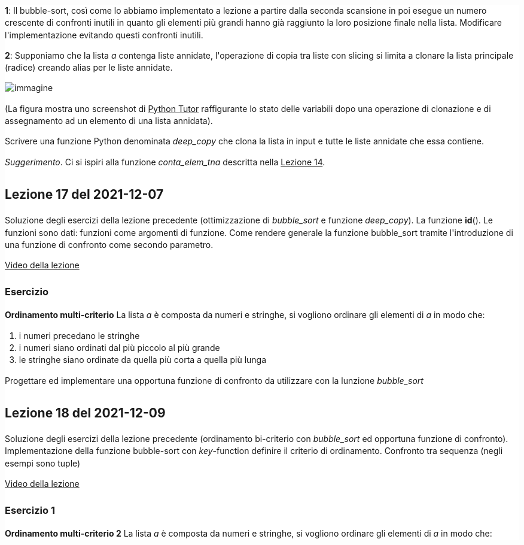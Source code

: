 **1**: Il bubble-sort, così come lo abbiamo implementato a lezione a partire dalla seconda scansione in poi esegue un numero crescente di confronti inutili in quanto gli elementi più grandi hanno già raggiunto la loro posizione finale nella lista. Modificare l'implementazione evitando questi confronti inutili.

**2**: Supponiamo che la lista *a* contenga liste annidate, l'operazione di copia tra liste con slicing si limita a clonare la lista principale (radice) creando 
alias per le liste annidate. 

![immagine](20211202-lezione_16/clonazione_superficiale.png)

(La figura mostra uno screenshot di [Python Tutor](https://pythontutor.com/) raffigurante lo stato delle variabili dopo una operazione di clonazione e di assegnamento ad un elemento di una lista annidata).

Scrivere una funzione Python denominata *deep_copy* che clona la lista in input e tutte le liste annidate che essa contiene.

*Suggerimento*. Ci si ispiri alla funzione *conta_elem_tna* descritta nella [Lezione 14](https://github.com/glucatv/Programmazione-dei-Calcolatori-aa21-22/tree/main/20211125-lezione_14).



## Lezione 17 del 2021-12-07

Soluzione degli esercizi della lezione precedente (ottimizzazione di *bubble_sort* e funzione *deep_copy*). La funzione **id**(). Le funzioni sono dati: funzioni come argomenti di funzione. Come rendere generale la funzione bubble_sort tramite l'introduzione di una funzione di confronto come secondo parametro.

[Video della lezione](https://www.dropbox.com/s/epi32gxgopac1bc/20211207-lezione_17.mp4?dl=1)

### Esercizio

**Ordinamento multi-criterio** La lista *a* è composta da numeri e stringhe, si vogliono ordinare gli elementi di *a* in modo che: 

1. i numeri precedano le stringhe
2. i numeri siano ordinati dal più piccolo al più grande
3. le stringhe siano ordinate da quella più corta a quella più lunga

Progettare ed implementare una opportuna funzione di confronto da utilizzare con la lunzione *bubble_sort*

## Lezione 18 del 2021-12-09

Soluzione degli esercizi della lezione precedente (ordinamento bi-criterio con *bubble_sort* ed opportuna funzione di confronto). Implementazione della funzione bubble-sort con *key*-function definire il criterio di ordinamento. Confronto tra sequenza (negli esempi sono tuple)

[Video della lezione](https://www.dropbox.com/s/lfheptv98m8qra3/20211209-lezione_18.mp4?dl=1)

### Esercizio 1

**Ordinamento multi-criterio 2** La lista *a* è composta da numeri e stringhe, si vogliono ordinare gli elementi di *a* in modo che: 

